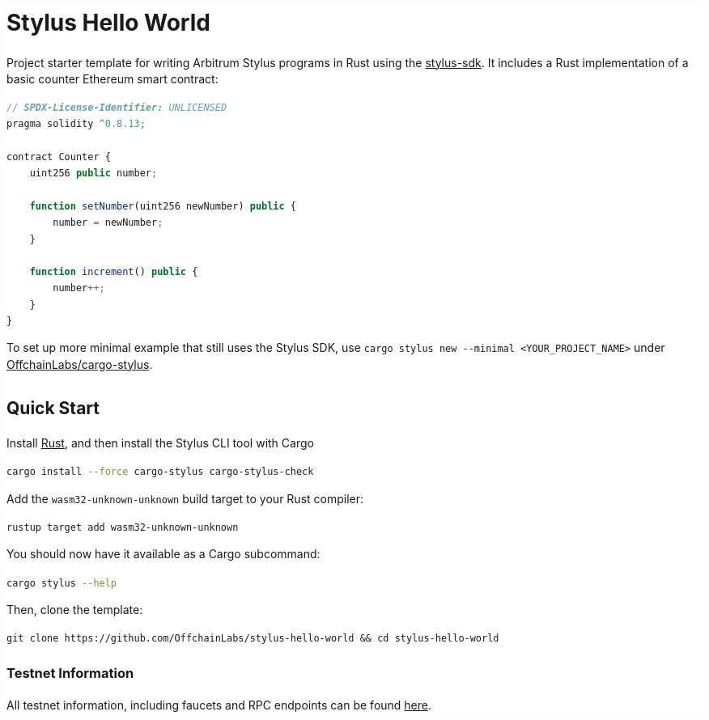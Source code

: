 # Stylus Hello World

Project starter template for writing Arbitrum Stylus programs in Rust using the [stylus-sdk](https://github.com/OffchainLabs/stylus-sdk-rs). It includes a Rust implementation of a basic counter Ethereum smart contract:

```js
// SPDX-License-Identifier: UNLICENSED
pragma solidity ^0.8.13;

contract Counter {
    uint256 public number;

    function setNumber(uint256 newNumber) public {
        number = newNumber;
    }

    function increment() public {
        number++;
    }
}
```

To set up more minimal example that still uses the Stylus SDK, use `cargo stylus new --minimal <YOUR_PROJECT_NAME>` under [OffchainLabs/cargo-stylus](https://github.com/OffchainLabs/cargo-stylus).

## Quick Start

Install [Rust](https://www.rust-lang.org/tools/install), and then install the Stylus CLI tool with Cargo

```bash
cargo install --force cargo-stylus cargo-stylus-check
```

Add the `wasm32-unknown-unknown` build target to your Rust compiler:

```
rustup target add wasm32-unknown-unknown
```

You should now have it available as a Cargo subcommand:

```bash
cargo stylus --help
```

Then, clone the template:

```
git clone https://github.com/OffchainLabs/stylus-hello-world && cd stylus-hello-world
```

### Testnet Information

All testnet information, including faucets and RPC endpoints can be found [here](https://docs.arbitrum.io/stylus/reference/testnet-information).

